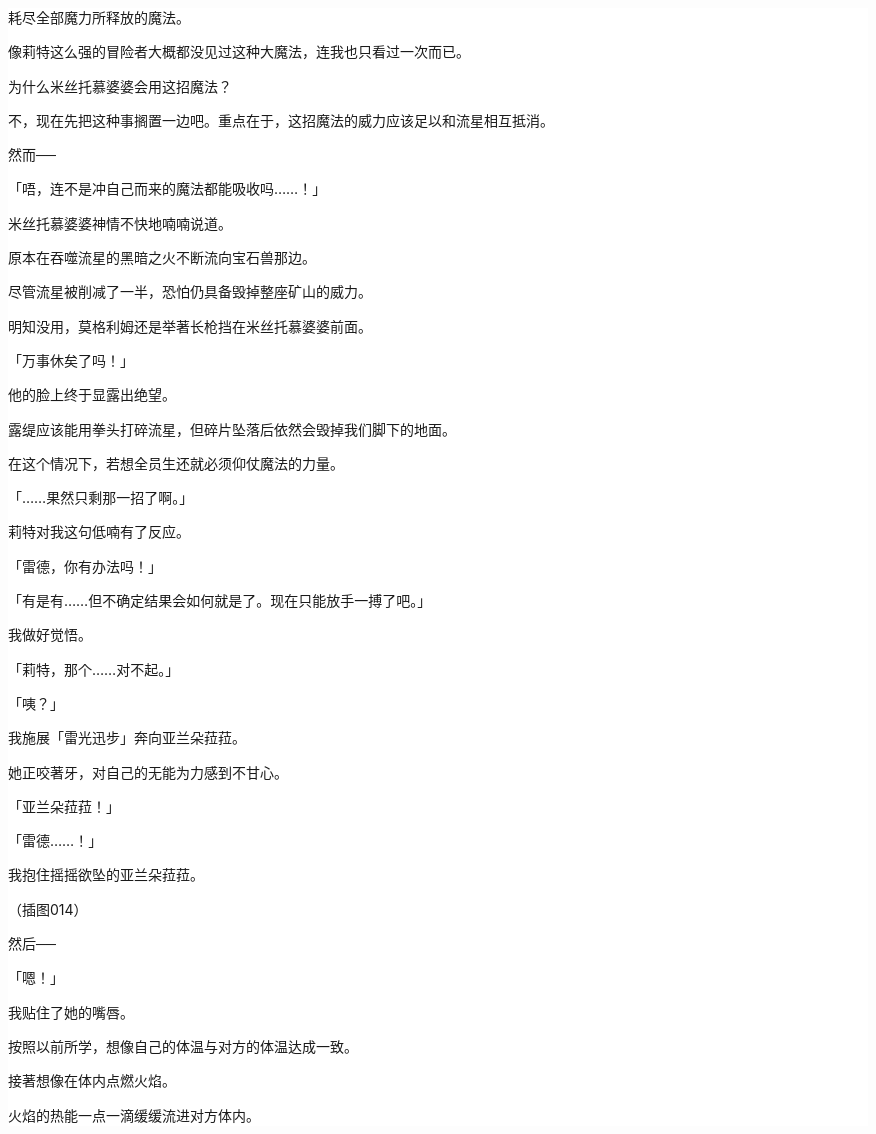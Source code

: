 耗尽全部魔力所释放的魔法。

像莉特这么强的冒险者大概都没见过这种大魔法，连我也只看过一次而已。

为什么米丝托慕婆婆会用这招魔法？

不，现在先把这种事搁置一边吧。重点在于，这招魔法的威力应该足以和流星相互抵消。

然而──

「唔，连不是冲自己而来的魔法都能吸收吗……！」

米丝托慕婆婆神情不快地喃喃说道。

原本在吞噬流星的黑暗之火不断流向宝石兽那边。

尽管流星被削减了一半，恐怕仍具备毁掉整座矿山的威力。

明知没用，莫格利姆还是举著长枪挡在米丝托慕婆婆前面。

「万事休矣了吗！」

他的脸上终于显露出绝望。

露缇应该能用拳头打碎流星，但碎片坠落后依然会毁掉我们脚下的地面。

在这个情况下，若想全员生还就必须仰仗魔法的力量。

「……果然只剩那一招了啊。」

莉特对我这句低喃有了反应。

「雷德，你有办法吗！」

「有是有……但不确定结果会如何就是了。现在只能放手一搏了吧。」

我做好觉悟。

「莉特，那个……对不起。」

「咦？」

我施展「雷光迅步」奔向亚兰朵菈菈。

她正咬著牙，对自己的无能为力感到不甘心。

「亚兰朵菈菈！」

「雷德……！」

我抱住摇摇欲坠的亚兰朵菈菈。

（插图014）

然后──

「嗯！」

我贴住了她的嘴唇。

按照以前所学，想像自己的体温与对方的体温达成一致。

接著想像在体内点燃火焰。

火焰的热能一点一滴缓缓流进对方体内。
